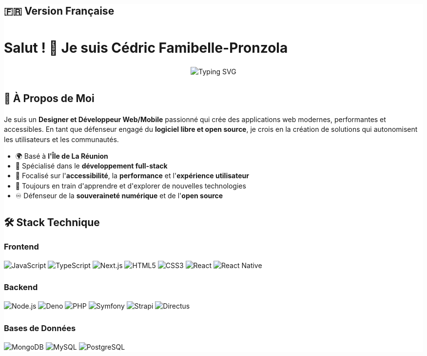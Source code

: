 
## 🇫🇷 Version Française

# Salut ! 👋 Je suis Cédric Famibelle-Pronzola

<div align="center">
  <img src="https://readme-typing-svg.herokuapp.com?font=Fira+Code&pause=1000&color=2196F3&center=true&vCenter=true&width=650&lines=Designer+%26+Développeur+Web%2FMobile;Développeur+Full-Stack;Passionné+par+les+technologies+libres+et+open+source;Basé+à+l'Île+de+La+Réunion" alt="Typing SVG" />
</div>

## 🚀 À Propos de Moi

Je suis un **Designer et Développeur Web/Mobile** passionné qui crée des applications web modernes, performantes et accessibles. En tant que défenseur engagé du **logiciel libre et open source**, je crois en la création de solutions qui autonomisent les utilisateurs et les communautés.

- 🌍 Basé à **l'Île de La Réunion**
- 💼 Spécialisé dans le **développement full-stack**
- 🎯 Focalisé sur l'**accessibilité**, la **performance** et l'**expérience utilisateur**
- 🌱 Toujours en train d'apprendre et d'explorer de nouvelles technologies
- ♾️ Défenseur de la **souveraineté numérique** et de l'**open source**

## 🛠️ Stack Technique

### Frontend
![JavaScript](https://img.shields.io/badge/JavaScript-F7DF1E?style=for-the-badge&logo=javascript&logoColor=black)
![TypeScript](https://img.shields.io/badge/TypeScript-3178C6?style=for-the-badge&logo=typescript&logoColor=white)
![Next.js](https://img.shields.io/badge/Next.js-000000?style=for-the-badge&logo=next.js&logoColor=white)
![HTML5](https://img.shields.io/badge/HTML5-E34F26?style=for-the-badge&logo=html5&logoColor=white)
![CSS3](https://img.shields.io/badge/CSS3-1572B6?style=for-the-badge&logo=css3&logoColor=white)
![React](https://img.shields.io/badge/React-61DAFB?style=for-the-badge&logo=react&logoColor=black)
![React Native](https://img.shields.io/badge/React_Native-61DAFB?style=for-the-badge&logo=react&logoColor=black)

### Backend
![Node.js](https://img.shields.io/badge/Node.js-339933?style=for-the-badge&logo=node.js&logoColor=white)
![Deno](https://img.shields.io/badge/Deno-000000?style=for-the-badge&logo=deno&logoColor=white)
![PHP](https://img.shields.io/badge/PHP-777BB4?style=for-the-badge&logo=php&logoColor=white)
![Symfony](https://img.shields.io/badge/Symfony-000000?style=for-the-badge&logo=symfony&logoColor=white)
![Strapi](https://img.shields.io/badge/Strapi-2F2E8B?style=for-the-badge&logo=strapi&logoColor=white)
![Directus](https://img.shields.io/badge/Directus-263238?style=for-the-badge&logo=directus&logoColor=white)

### Bases de Données
![MongoDB](https://img.shields.io/badge/MongoDB-47A248?style=for-the-badge&logo=mongodb&logoColor=white)
![MySQL](https://img.shields.io/badge/MySQL-4479A1?style=for-the-badge&logo=mysql&logoColor=white)
![PostgreSQL](https://img.shields.io/badge/PostgreSQL-336791?style=for-the-badge&logo=postgresql&logoColor=white)
